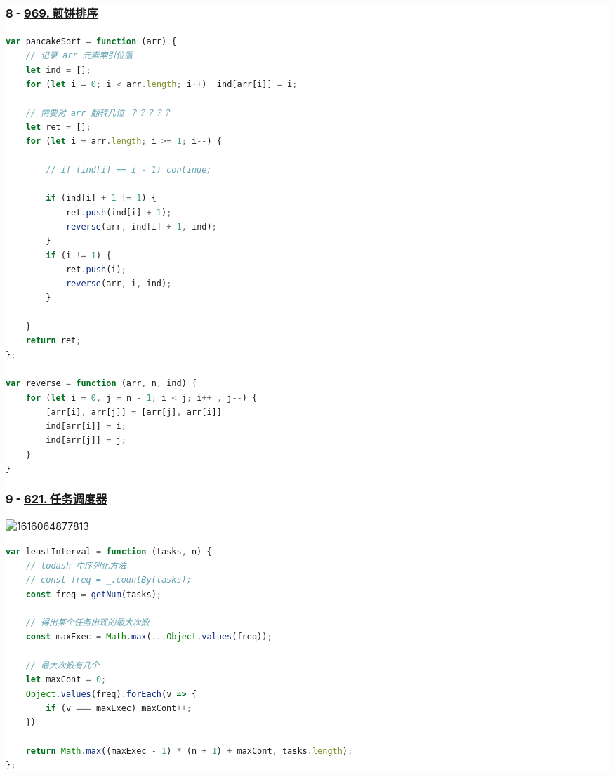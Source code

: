 



### 8 - [969. 煎饼排序](https://leetcode-cn.com/problems/pancake-sorting/)

```js
var pancakeSort = function (arr) {
    // 记录 arr 元素索引位置
    let ind = [];
    for (let i = 0; i < arr.length; i++)  ind[arr[i]] = i;

    // 需要对 arr 翻转几位 ？？？？？
    let ret = [];
    for (let i = arr.length; i >= 1; i--) {

        // if (ind[i] == i - 1) continue;

        if (ind[i] + 1 != 1) {
            ret.push(ind[i] + 1);
            reverse(arr, ind[i] + 1, ind);
        }
        if (i != 1) {
            ret.push(i);
            reverse(arr, i, ind);
        }

    }
    return ret;
};

var reverse = function (arr, n, ind) {
    for (let i = 0, j = n - 1; i < j; i++ , j--) {
        [arr[i], arr[j]] = [arr[j], arr[i]]
        ind[arr[i]] = i;
        ind[arr[j]] = j;
    }
}
```





### 9 - [621. 任务调度器](https://leetcode-cn.com/problems/task-scheduler/)

![1616064877813](https://hkw-img.oss-cn-hongkong.aliyuncs.com/dataStructure/%E9%98%9F%E5%88%97-621.%20%E4%BB%BB%E5%8A%A1%E8%B0%83%E5%BA%A6%E5%99%A8.png)

```js
var leastInterval = function (tasks, n) {
  	// lodash 中序列化方法
    // const freq = _.countBy(tasks);
    const freq = getNum(tasks);

    // 得出某个任务出现的最大次数
    const maxExec = Math.max(...Object.values(freq));

    // 最大次数有几个
    let maxCont = 0;
    Object.values(freq).forEach(v => {
        if (v === maxExec) maxCont++;
    })

    return Math.max((maxExec - 1) * (n + 1) + maxCont, tasks.length);
};

```